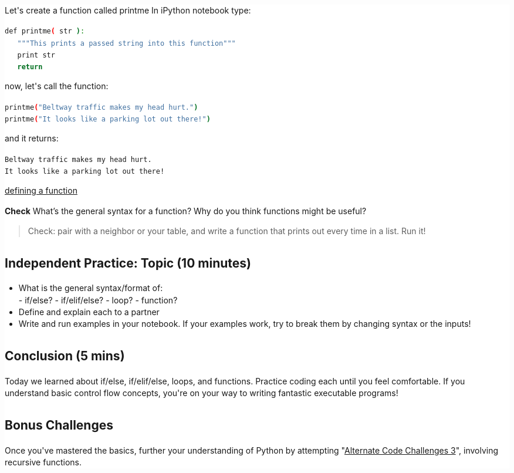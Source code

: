 Let's create a function called printme
In iPython notebook type:
```bash
def printme( str ):
   """This prints a passed string into this function"""
   print str
   return
```

now, let's call the function:
```bash
printme("Beltway traffic makes my head hurt.")
printme("It looks like a parking lot out there!")
```

and it returns:
```bash
Beltway traffic makes my head hurt.
It looks like a parking lot out there!
```

[defining a function](http://www.tutorialspoint.com/python/python_functions.htm)

**Check** What’s the general syntax for a function? Why do you think functions might be useful?

> Check: pair with a neighbor or your table, and write a function that prints out every time in a list. Run it!

<a name="ind-practice"></a>
## Independent Practice: Topic (10 minutes)
- What is the general syntax/format of:  
        -  if/else?
        -  if/elif/else?
        -  loop?
        - function?
- Define and explain each to a partner
- Write and run examples in your notebook. If your examples work, try to break them by changing syntax or the inputs!

<a name="conclusion"></a>
## Conclusion (5 mins)
Today we learned about if/else, if/elif/else, loops, and functions. Practice coding each until you
feel comfortable. If you understand basic control flow concepts, you're on your way to writing
fantastic executable programs!

## Bonus Challenges
Once you've mastered the basics, further your understanding of Python by attempting "[Alternate Code Challenges 3](code/starter-code/Bonus%20Code%20Challenges%203%20Starter%20Code%20-%20Week%201%20Lesson%202.2.ipynb#)", involving recursive functions.
